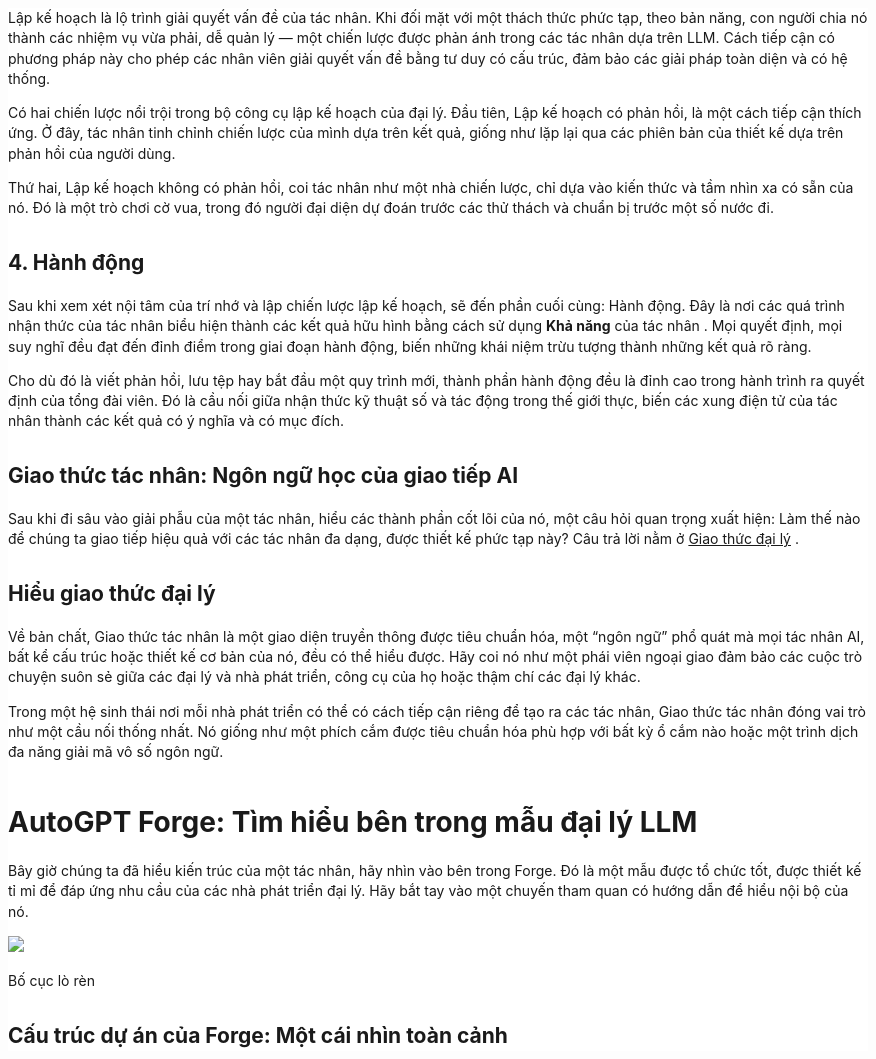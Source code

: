 Lập kế hoạch là lộ trình giải quyết vấn đề của tác nhân. Khi đối mặt với một thách thức phức tạp, theo bản năng, con người chia nó thành các nhiệm vụ vừa phải, dễ quản lý — một chiến lược được phản ánh trong các tác nhân dựa trên LLM. Cách tiếp cận có phương pháp này cho phép các nhân viên giải quyết vấn đề bằng tư duy có cấu trúc, đảm bảo các giải pháp toàn diện và có hệ thống.

Có hai chiến lược nổi trội trong bộ công cụ lập kế hoạch của đại lý. Đầu tiên, Lập kế hoạch có phản hồi, là một cách tiếp cận thích ứng. Ở đây, tác nhân tinh chỉnh chiến lược của mình dựa trên kết quả, giống như lặp lại qua các phiên bản của thiết kế dựa trên phản hồi của người dùng.

Thứ hai, Lập kế hoạch không có phản hồi, coi tác nhân như một nhà chiến lược, chỉ dựa vào kiến ​​thức và tầm nhìn xa có sẵn của nó. Đó là một trò chơi cờ vua, trong đó người đại diện dự đoán trước các thử thách và chuẩn bị trước một số nước đi.

4\. Hành động
-------------

Sau khi xem xét nội tâm của trí nhớ và lập chiến lược lập kế hoạch, sẽ đến phần cuối cùng: Hành động. Đây là nơi các quá trình nhận thức của tác nhân biểu hiện thành các kết quả hữu hình bằng cách sử dụng **Khả năng** của tác nhân . Mọi quyết định, mọi suy nghĩ đều đạt đến đỉnh điểm trong giai đoạn hành động, biến những khái niệm trừu tượng thành những kết quả rõ ràng.

Cho dù đó là viết phản hồi, lưu tệp hay bắt đầu một quy trình mới, thành phần hành động đều là đỉnh cao trong hành trình ra quyết định của tổng đài viên. Đó là cầu nối giữa nhận thức kỹ thuật số và tác động trong thế giới thực, biến các xung điện tử của tác nhân thành các kết quả có ý nghĩa và có mục đích.

Giao thức tác nhân: Ngôn ngữ học của giao tiếp AI
-------------------------------------------------

Sau khi đi sâu vào giải phẫu của một tác nhân, hiểu các thành phần cốt lõi của nó, một câu hỏi quan trọng xuất hiện: Làm thế nào để chúng ta giao tiếp hiệu quả với các tác nhân đa dạng, được thiết kế phức tạp này? Câu trả lời nằm ở [Giao thức đại lý](https://agentprotocol.ai) .

Hiểu giao thức đại lý
---------------------

Về bản chất, Giao thức tác nhân là một giao diện truyền thông được tiêu chuẩn hóa, một “ngôn ngữ” phổ quát mà mọi tác nhân AI, bất kể cấu trúc hoặc thiết kế cơ bản của nó, đều có thể hiểu được. Hãy coi nó như một phái viên ngoại giao đảm bảo các cuộc trò chuyện suôn sẻ giữa các đại lý và nhà phát triển, công cụ của họ hoặc thậm chí các đại lý khác.

Trong một hệ sinh thái nơi mỗi nhà phát triển có thể có cách tiếp cận riêng để tạo ra các tác nhân, Giao thức tác nhân đóng vai trò như một cầu nối thống nhất. Nó giống như một phích cắm được tiêu chuẩn hóa phù hợp với bất kỳ ổ cắm nào hoặc một trình dịch đa năng giải mã vô số ngôn ngữ.

AutoGPT Forge: Tìm hiểu bên trong mẫu đại lý LLM
================================================

Bây giờ chúng ta đã hiểu kiến ​​trúc của một tác nhân, hãy nhìn vào bên trong Forge. Đó là một mẫu được tổ chức tốt, được thiết kế tỉ mỉ để đáp ứng nhu cầu của các nhà phát triển đại lý. Hãy bắt tay vào một chuyến tham quan có hướng dẫn để hiểu nội bộ của nó.

![](https://miro.medium.com/v2/resize:fit:1000/1*-P2uqf9WmafICD3UieLP_Q.png)

Bố cục lò rèn

Cấu trúc dự án của Forge: Một cái nhìn toàn cảnh
------------------------------------------------
